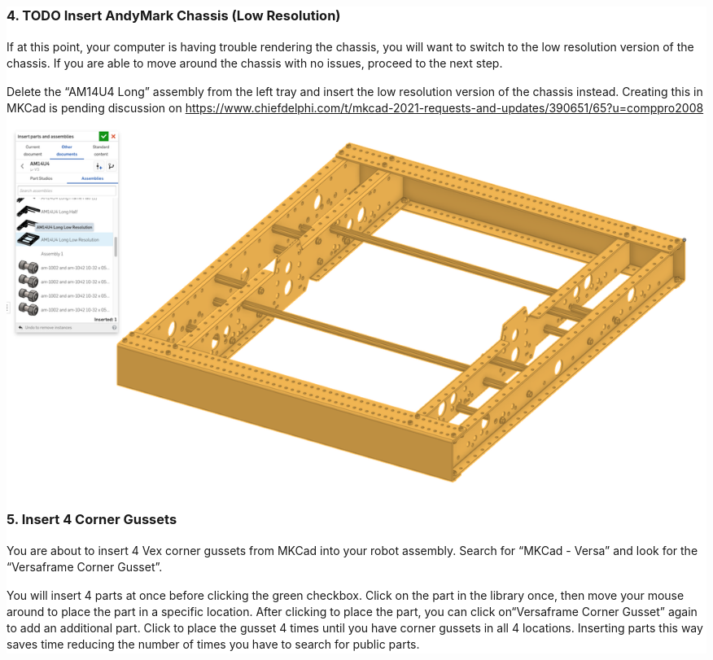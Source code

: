 
### 4. **TODO** Insert AndyMark Chassis (Low Resolution)
If at this point, your computer is having trouble rendering the chassis, you will want to switch to the low resolution version of the chassis. If you are able to move around the chassis with no issues, proceed to the next step.

Delete the “AM14U4 Long” assembly from the left tray and insert the low resolution version of the chassis instead. 
Creating this in MKCad is pending discussion on https://www.chiefdelphi.com/t/mkcad-2021-requests-and-updates/390651/65?u=comppro2008

![](images/image5.png "low detail KOP Chassis")

### 5. Insert 4 Corner Gussets
You are about to insert 4 Vex corner gussets from MKCad into your robot assembly. Search for “MKCad - Versa” and look for the “Versaframe Corner Gusset”.

You will insert 4 parts at once before clicking the green checkbox. Click on the part in the library once, then move your mouse around to place the part in a specific location. After clicking to place the part, you can click on“Versaframe Corner Gusset” again to add an additional part. Click to place the gusset 4 times until you have corner gussets in all 4 locations. Inserting parts this way saves time reducing the number of times you have to search for public parts. 
